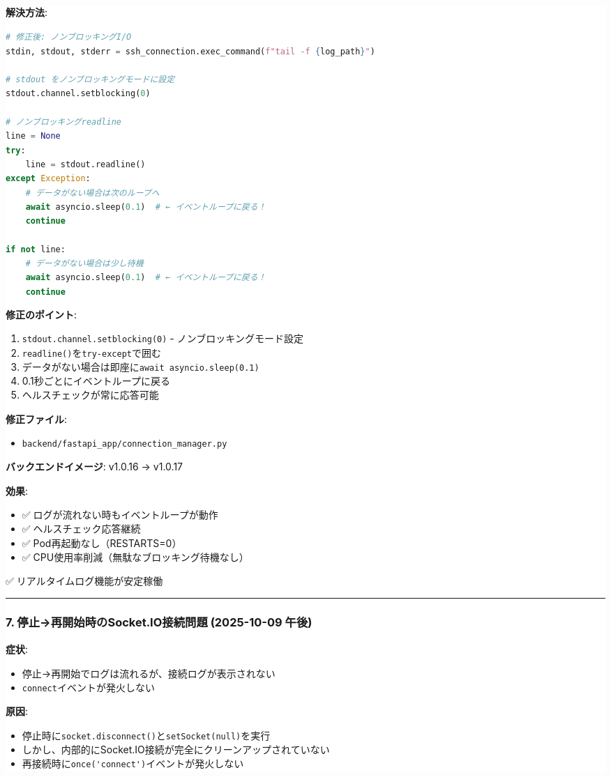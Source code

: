 **解決方法**:
```python
# 修正後: ノンブロッキングI/O
stdin, stdout, stderr = ssh_connection.exec_command(f"tail -f {log_path}")

# stdout をノンブロッキングモードに設定
stdout.channel.setblocking(0)

# ノンブロッキングreadline
line = None
try:
    line = stdout.readline()
except Exception:
    # データがない場合は次のループへ
    await asyncio.sleep(0.1)  # ← イベントループに戻る！
    continue

if not line:
    # データがない場合は少し待機
    await asyncio.sleep(0.1)  # ← イベントループに戻る！
    continue
```

**修正のポイント**:
1. `stdout.channel.setblocking(0)` - ノンブロッキングモード設定
2. `readline()`を`try-except`で囲む
3. データがない場合は即座に`await asyncio.sleep(0.1)`
4. 0.1秒ごとにイベントループに戻る
5. ヘルスチェックが常に応答可能

**修正ファイル**:
- `backend/fastapi_app/connection_manager.py`

**バックエンドイメージ**: v1.0.16 → v1.0.17

**効果**:
- ✅ ログが流れない時もイベントループが動作
- ✅ ヘルスチェック応答継続
- ✅ Pod再起動なし（RESTARTS=0）
- ✅ CPU使用率削減（無駄なブロッキング待機なし）

✅ リアルタイムログ機能が安定稼働

---

### 7. 停止→再開始時のSocket.IO接続問題 (2025-10-09 午後)

**症状**:
- 停止→再開始でログは流れるが、接続ログが表示されない
- `connect`イベントが発火しない

**原因**:
- 停止時に`socket.disconnect()`と`setSocket(null)`を実行
- しかし、内部的にSocket.IO接続が完全にクリーンアップされていない
- 再接続時に`once('connect')`イベントが発火しない
